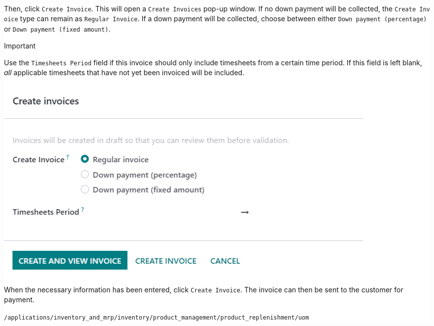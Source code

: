 Then, click `Create Invoice`. This will open a `Create Invoices` pop-up
window. If no down payment will be collected, the `Create Invoice` type
can remain as `Regular Invoice`. If a down payment will be collected,
choose between either `Down payment (percentage)` or
`Down payment (fixed amount)`.

> [!IMPORTANT]
> Use the `Timesheets Period` field if this invoice should only include
> timesheets from a certain time period. If this field is left blank,
> *all* applicable timesheets that have not yet been invoiced will be
> included.

<img
src="track_and_bill/track-bill-create-invoice-timesheets-period.png"
class="align-center"
alt="View of create invoices pop up showing timesheets period fields." />

When the necessary information has been entered, click `Create Invoice`.
The invoice can then be sent to the customer for payment.

<div class="seealso">

`/applications/inventory_and_mrp/inventory/product_management/product_replenishment/uom`

</div>
